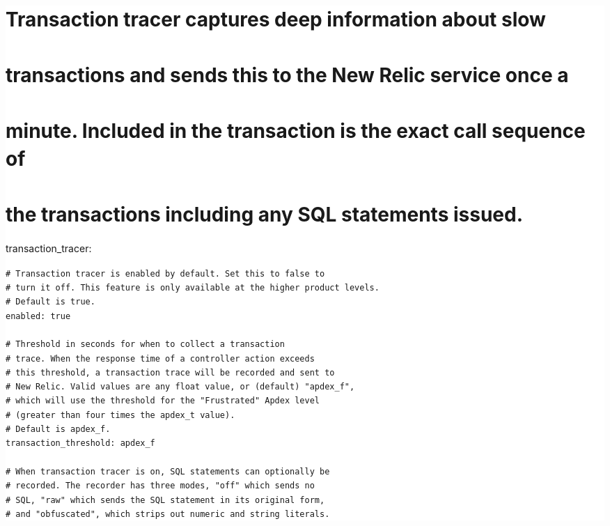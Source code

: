   # Transaction tracer captures deep information about slow
  # transactions and sends this to the New Relic service once a
  # minute. Included in the transaction is the exact call sequence of
  # the transactions including any SQL statements issued.
  transaction_tracer:
  
    # Transaction tracer is enabled by default. Set this to false to
    # turn it off. This feature is only available at the higher product levels.
    # Default is true.
    enabled: true
    
    # Threshold in seconds for when to collect a transaction
    # trace. When the response time of a controller action exceeds
    # this threshold, a transaction trace will be recorded and sent to
    # New Relic. Valid values are any float value, or (default) "apdex_f",
    # which will use the threshold for the "Frustrated" Apdex level
    # (greater than four times the apdex_t value).
    # Default is apdex_f.
    transaction_threshold: apdex_f
 
    # When transaction tracer is on, SQL statements can optionally be
    # recorded. The recorder has three modes, "off" which sends no
    # SQL, "raw" which sends the SQL statement in its original form,
    # and "obfuscated", which strips out numeric and string literals.